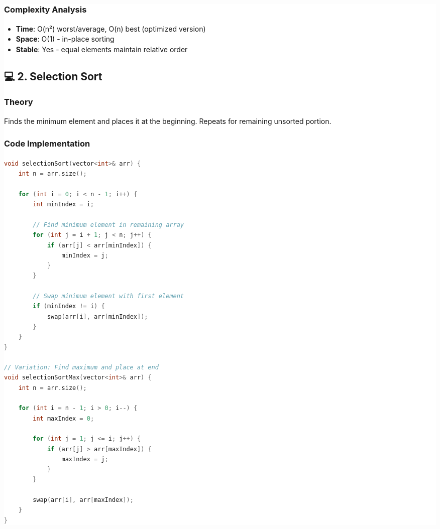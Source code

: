### Complexity Analysis
- **Time**: O(n²) worst/average, O(n) best (optimized version)
- **Space**: O(1) - in-place sorting
- **Stable**: Yes - equal elements maintain relative order

## 💻 2. Selection Sort

### Theory
Finds the minimum element and places it at the beginning. Repeats for remaining unsorted portion.

### Code Implementation
```cpp
void selectionSort(vector<int>& arr) {
    int n = arr.size();
    
    for (int i = 0; i < n - 1; i++) {
        int minIndex = i;
        
        // Find minimum element in remaining array
        for (int j = i + 1; j < n; j++) {
            if (arr[j] < arr[minIndex]) {
                minIndex = j;
            }
        }
        
        // Swap minimum element with first element
        if (minIndex != i) {
            swap(arr[i], arr[minIndex]);
        }
    }
}

// Variation: Find maximum and place at end
void selectionSortMax(vector<int>& arr) {
    int n = arr.size();
    
    for (int i = n - 1; i > 0; i--) {
        int maxIndex = 0;
        
        for (int j = 1; j <= i; j++) {
            if (arr[j] > arr[maxIndex]) {
                maxIndex = j;
            }
        }
        
        swap(arr[i], arr[maxIndex]);
    }
}
```
